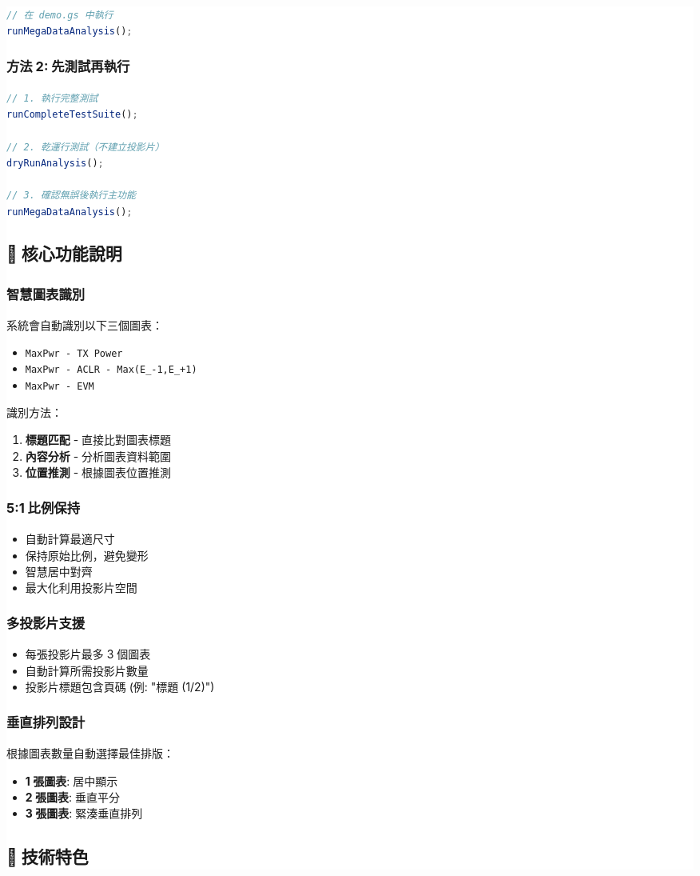 ```javascript
// 在 demo.gs 中執行
runMegaDataAnalysis();
```

### 方法 2: 先測試再執行

```javascript
// 1. 執行完整測試
runCompleteTestSuite();

// 2. 乾運行測試（不建立投影片）
dryRunAnalysis();

// 3. 確認無誤後執行主功能
runMegaDataAnalysis();
```

## 🎯 核心功能說明

### 智慧圖表識別

系統會自動識別以下三個圖表：
- `MaxPwr - TX Power`
- `MaxPwr - ACLR - Max(E_-1,E_+1)`
- `MaxPwr - EVM`

識別方法：
1. **標題匹配** - 直接比對圖表標題
2. **內容分析** - 分析圖表資料範圍
3. **位置推測** - 根據圖表位置推測

### 5:1 比例保持

- 自動計算最適尺寸
- 保持原始比例，避免變形
- 智慧居中對齊
- 最大化利用投影片空間

### 多投影片支援

- 每張投影片最多 3 個圖表
- 自動計算所需投影片數量
- 投影片標題包含頁碼 (例: "標題 (1/2)")

### 垂直排列設計

根據圖表數量自動選擇最佳排版：
- **1 張圖表**: 居中顯示
- **2 張圖表**: 垂直平分
- **3 張圖表**: 緊湊垂直排列

## 🔧 技術特色
